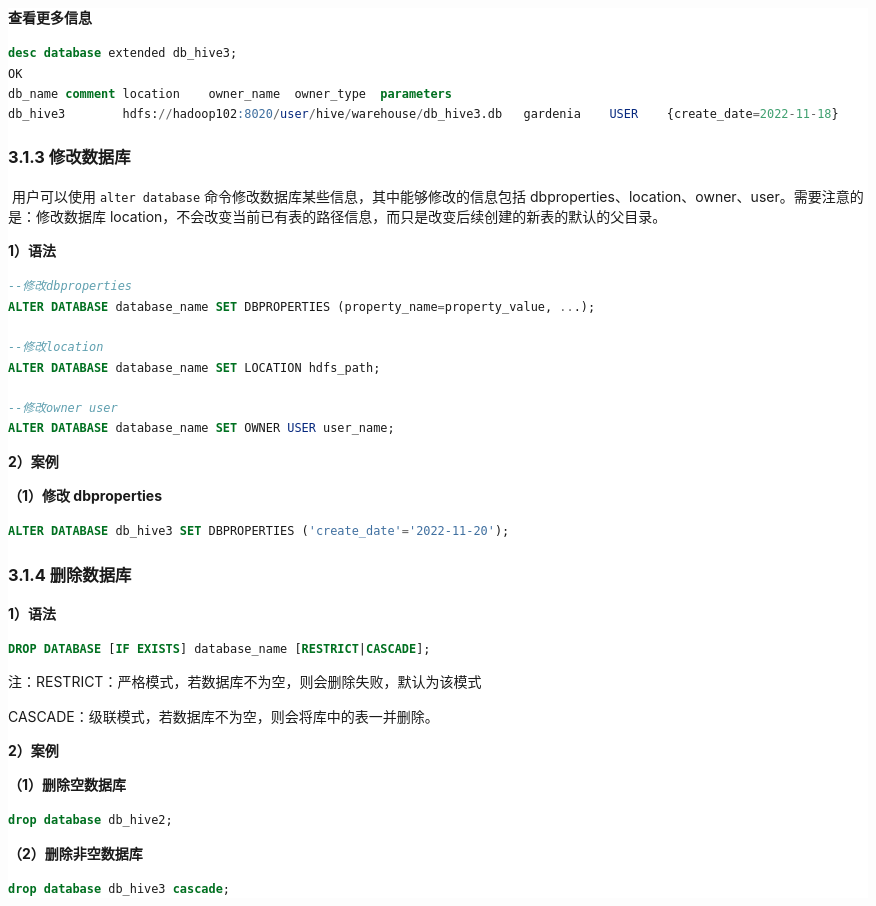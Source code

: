 **查看更多信息**

```sql
desc database extended db_hive3;
OK
db_name	comment	location	owner_name	owner_type	parameters
db_hive3		hdfs://hadoop102:8020/user/hive/warehouse/db_hive3.db	gardenia	USER	{create_date=2022-11-18}
```

### 3.1.3 修改数据库

​	用户可以使用 `alter database` 命令修改数据库某些信息，其中能够修改的信息包括 dbproperties、location、owner、user。需要注意的是：修改数据库 location，不会改变当前已有表的路径信息，而只是改变后续创建的新表的默认的父目录。

**1）语法**

```sql
--修改dbproperties
ALTER DATABASE database_name SET DBPROPERTIES (property_name=property_value, ...);

--修改location
ALTER DATABASE database_name SET LOCATION hdfs_path;

--修改owner user
ALTER DATABASE database_name SET OWNER USER user_name;
```

**2）案例**

**（1）修改 dbproperties**

```sql
ALTER DATABASE db_hive3 SET DBPROPERTIES ('create_date'='2022-11-20');
```

### 3.1.4 删除数据库

**1）语法**

```sql
DROP DATABASE [IF EXISTS] database_name [RESTRICT|CASCADE];
```

注：RESTRICT：严格模式，若数据库不为空，则会删除失败，默认为该模式

CASCADE：级联模式，若数据库不为空，则会将库中的表一并删除。

**2）案例**

**（1）删除空数据库**

```sql
drop database db_hive2;
```

**（2）删除非空数据库**

```sql
drop database db_hive3 cascade;
```
